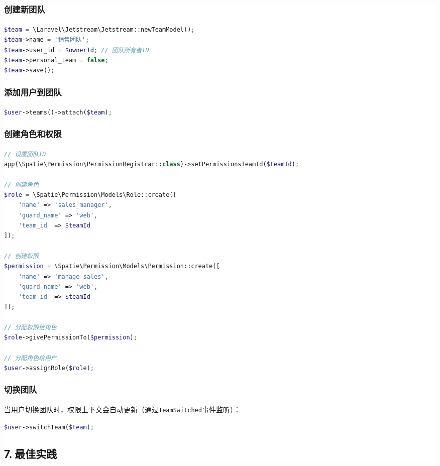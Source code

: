 ### 创建新团队

```php
$team = \Laravel\Jetstream\Jetstream::newTeamModel();
$team->name = '销售团队';
$team->user_id = $ownerId; // 团队所有者ID
$team->personal_team = false;
$team->save();
```

### 添加用户到团队

```php
$user->teams()->attach($team);
```

### 创建角色和权限

```php
// 设置团队ID
app(\Spatie\Permission\PermissionRegistrar::class)->setPermissionsTeamId($teamId);

// 创建角色
$role = \Spatie\Permission\Models\Role::create([
    'name' => 'sales_manager',
    'guard_name' => 'web',
    'team_id' => $teamId
]);

// 创建权限
$permission = \Spatie\Permission\Models\Permission::create([
    'name' => 'manage_sales',
    'guard_name' => 'web',
    'team_id' => $teamId
]);

// 分配权限给角色
$role->givePermissionTo($permission);

// 分配角色给用户
$user->assignRole($role);
```

### 切换团队

当用户切换团队时，权限上下文会自动更新（通过`TeamSwitched`事件监听）：

```php
$user->switchTeam($team);
```

## 7. 最佳实践
